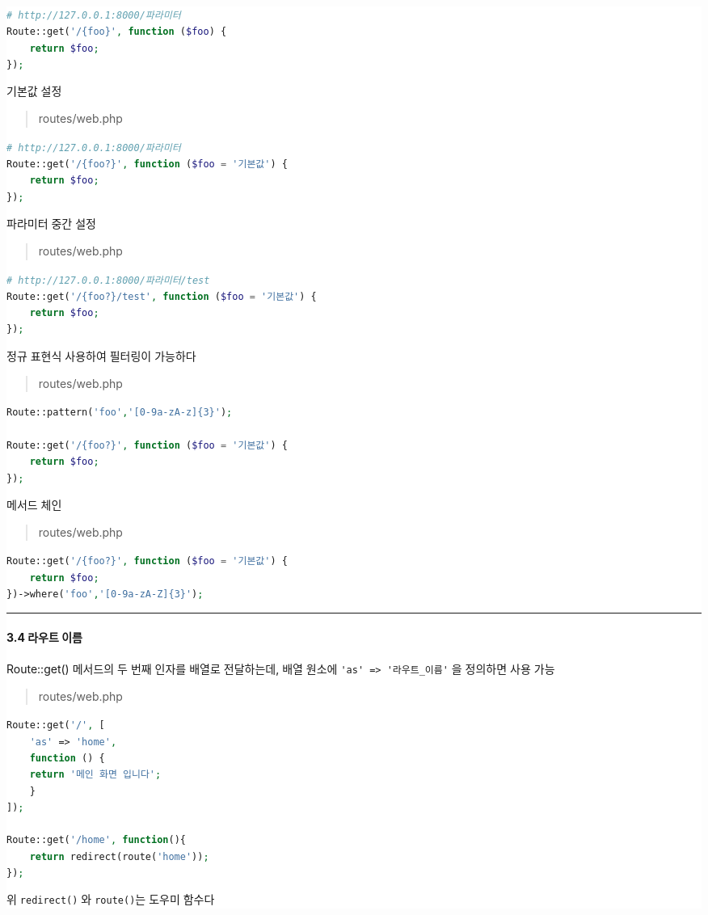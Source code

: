 ```php
# http://127.0.0.1:8000/파라미터
Route::get('/{foo}', function ($foo) {
    return $foo;
});
```
기본값 설정
> routes/web.php

```php
# http://127.0.0.1:8000/파라미터
Route::get('/{foo?}', function ($foo = '기본값') {
    return $foo;
});
```
파라미터 중간 설정
> routes/web.php

```php
# http://127.0.0.1:8000/파라미터/test
Route::get('/{foo?}/test', function ($foo = '기본값') {
    return $foo;
});
```

정규 표현식 사용하여 필터링이 가능하다
> routes/web.php

```php
Route::pattern('foo','[0-9a-zA-z]{3}');

Route::get('/{foo?}', function ($foo = '기본값') {
    return $foo;
});
```
메서드 체인
> routes/web.php

```php
Route::get('/{foo?}', function ($foo = '기본값') {
    return $foo;
})->where('foo','[0-9a-zA-Z]{3}');
```
---
#### 3.4 라우트 이름
Route::get() 메서드의 두 번째 인자를 배열로 전달하는데, 배열 원소에 `'as' => '라우트_이름'` 을 정의하면 사용 가능
> routes/web.php

```php
Route::get('/', [
    'as' => 'home',
    function () {
    return '메인 화면 입니다';
    }
]);

Route::get('/home', function(){
    return redirect(route('home'));
});
```
위 `redirect()` 와 `route()`는 도우미 함수다
